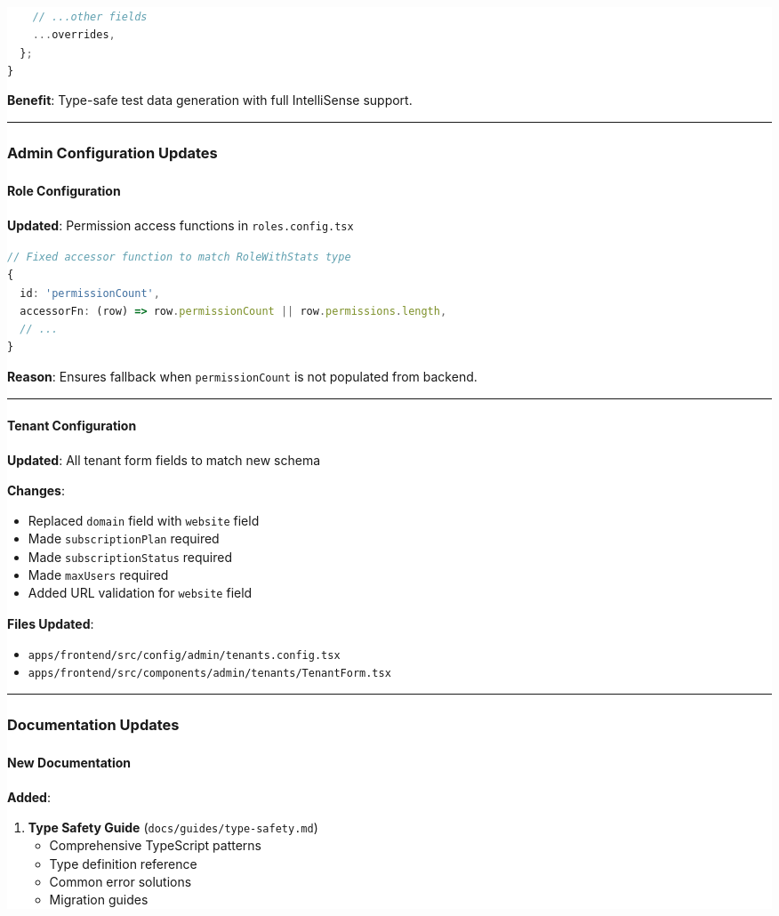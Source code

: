 ```typescript
    // ...other fields
    ...overrides,
  };
}
```

**Benefit**: Type-safe test data generation with full IntelliSense support.

---

### Admin Configuration Updates

#### Role Configuration

**Updated**: Permission access functions in `roles.config.tsx`

```typescript
// Fixed accessor function to match RoleWithStats type
{
  id: 'permissionCount',
  accessorFn: (row) => row.permissionCount || row.permissions.length,
  // ...
}
```

**Reason**: Ensures fallback when `permissionCount` is not populated from backend.

---

#### Tenant Configuration

**Updated**: All tenant form fields to match new schema

**Changes**:

- Replaced `domain` field with `website` field
- Made `subscriptionPlan` required
- Made `subscriptionStatus` required
- Made `maxUsers` required
- Added URL validation for `website` field

**Files Updated**:

- `apps/frontend/src/config/admin/tenants.config.tsx`
- `apps/frontend/src/components/admin/tenants/TenantForm.tsx`

---

### Documentation Updates

#### New Documentation

**Added**:

1. **Type Safety Guide** (`docs/guides/type-safety.md`)
   - Comprehensive TypeScript patterns
   - Type definition reference
   - Common error solutions
   - Migration guides
